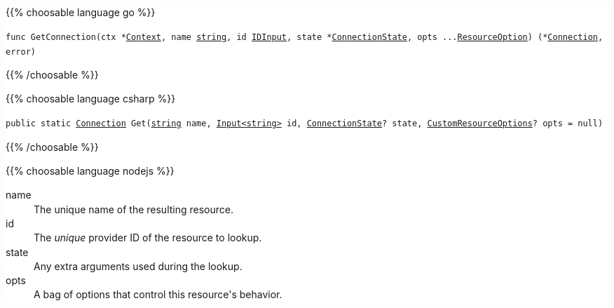 {{% choosable language go %}}
<div class="highlight"><pre class="chroma"><code class="language-go" data-lang="go"><span class="k">func </span>GetConnection<span class="p">(</span><span class="nx">ctx</span><span class="p"> *</span><span class="nx"><a href="https://pkg.go.dev/github.com/pulumi/pulumi/sdk/go/pulumi?tab=doc#Context">Context</a></span><span class="p">, </span><span class="nx">name</span><span class="p"> </span><span class="nx"><a href="https://golang.org/pkg/builtin/#string">string</a></span><span class="p">, </span><span class="nx">id</span><span class="p"> </span><span class="nx"><a href="https://pkg.go.dev/github.com/pulumi/pulumi/sdk/go/pulumi?tab=doc#IDInput">IDInput</a></span><span class="p">, </span><span class="nx">state</span><span class="p"> *</span><span class="nx"><a href="https://pkg.go.dev/github.com/pulumi/pulumi-auth0/sdk/go/auth0/?tab=doc#ConnectionState">ConnectionState</a></span><span class="p">, </span><span class="nx">opts</span><span class="p"> ...</span><span class="nx"><a href="https://pkg.go.dev/github.com/pulumi/pulumi/sdk/go/pulumi?tab=doc#ResourceOption">ResourceOption</a></span><span class="p">) (*<span class="nx"><a href="https://pkg.go.dev/github.com/pulumi/pulumi-auth0/sdk/go/auth0/?tab=doc#Connection">Connection</a></span>, error)</span></code></pre></div>
{{% /choosable %}}

{{% choosable language csharp %}}
<div class="highlight"><pre class="chroma"><code class="language-csharp" data-lang="csharp"><span class="k">public static </span><span class="nx"><a href="/docs/reference/pkg/dotnet/Pulumi.Auth0/Pulumi.Auth0.Connection.html">Connection</a></span><span class="nf"> Get</span><span class="p">(</span><span class="nx"><a href="https://docs.microsoft.com/en-us/dotnet/csharp/language-reference/builtin-types/built-in-types">string</a></span><span class="p"> </span><span class="nx">name<span class="p">, </span><span class="nx"><a href="/docs/reference/pkg/dotnet/Pulumi/Pulumi.Input-1.html">Input&lt;string&gt;</a></span><span class="p"> </span><span class="nx">id<span class="p">, </span><span class="nx"><a href="/docs/reference/pkg/dotnet/Pulumi.Auth0/Pulumi.Auth0..ConnectionState.html">ConnectionState</a></span><span class="p">? </span><span class="nx">state<span class="p">, </span><span class="nx"><a href="/docs/reference/pkg/dotnet/Pulumi/Pulumi.CustomResourceOptions.html">CustomResourceOptions</a></span><span class="p">? </span><span class="nx">opts = null<span class="p">)</span></code></pre></div>
{{% /choosable %}}

{{% choosable language nodejs %}}

<dl class="resources-properties">
    <dt class="property-required" title="Required">
        <span>name</span>
        <span class="property-indicator"></span>
    </dt>
    <dd>The unique name of the resulting resource.</dd>
    <dt class="property-required" title="Required">
        <span>id</span>
        <span class="property-indicator"></span>
    </dt>
    <dd>The <em>unique</em> provider ID of the resource to lookup.</dd>
    <dt class="property-optional" title="Optional">
        <span>state</span>
        <span class="property-indicator"></span>
    </dt>
    <dd>Any extra arguments used during the lookup.</dd>
    <dt class="property-optional" title="Optional">
        <span>opts</span>
        <span class="property-indicator"></span>
    </dt>
    <dd>A bag of options that control this resource's behavior.</dd>
</dl>

